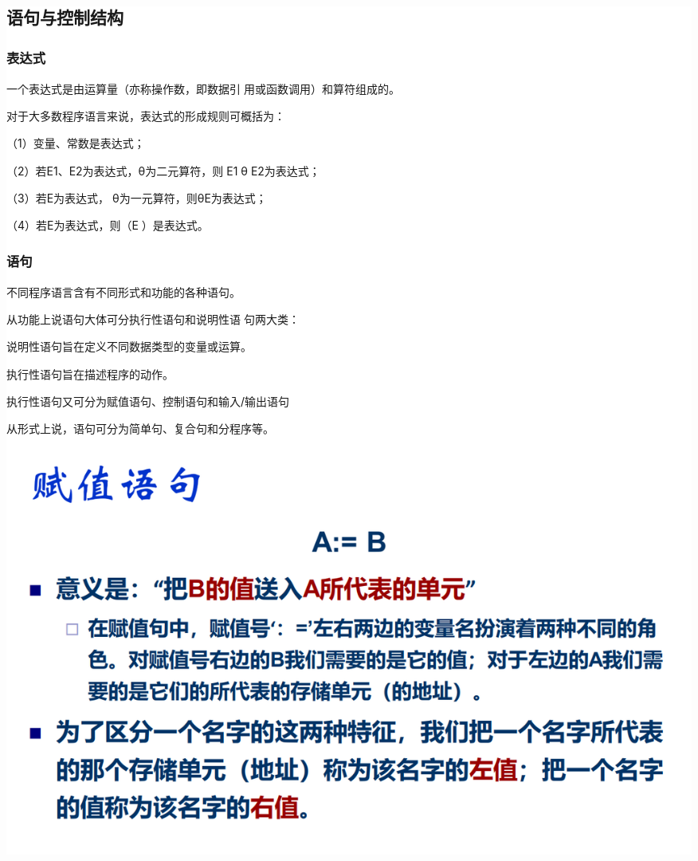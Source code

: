 

## 语句与控制结构

### 表达式

一个表达式是由运算量（亦称操作数，即数据引 用或函数调用）和算符组成的。

对于大多数程序语言来说，表达式的形成规则可概括为： 

（1）变量、常数是表达式；

（2）若E1、E2为表达式，θ为二元算符，则 E1 θ E2为表达式； 

（3）若E为表达式， θ为一元算符，则θE为表达式； 

（4）若E为表达式，则（E ）是表达式。



### 语句

不同程序语言含有不同形式和功能的各种语句。 

从功能上说语句大体可分执行性语句和说明性语 句两大类： 

 说明性语句旨在定义不同数据类型的变量或运算。

执行性语句旨在描述程序的动作。 

执行性语句又可分为赋值语句、控制语句和输入/输出语句 

从形式上说，语句可分为简单句、复合句和分程序等。

![image-20211007233620392](ch2高级语言及其语法描述.assets/image-20211007233620392.png)
